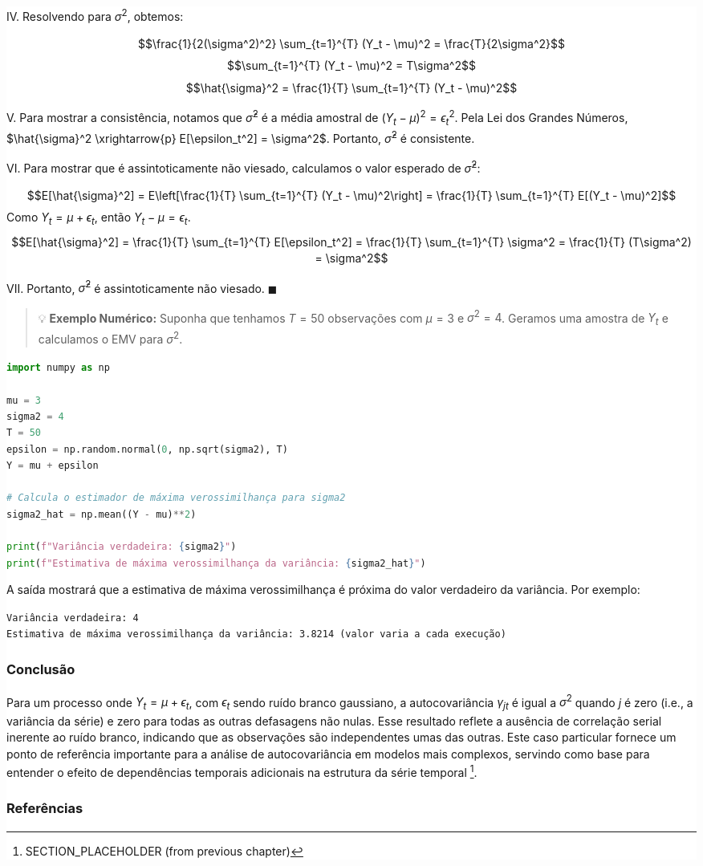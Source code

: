 IV. Resolvendo para $\sigma^2$, obtemos:

$$\frac{1}{2(\sigma^2)^2} \sum_{t=1}^{T} (Y_t - \mu)^2 = \frac{T}{2\sigma^2}$$
$$\sum_{t=1}^{T} (Y_t - \mu)^2 = T\sigma^2$$
$$\hat{\sigma}^2 = \frac{1}{T} \sum_{t=1}^{T} (Y_t - \mu)^2$$

V. Para mostrar a consistência, notamos que $\hat{\sigma}^2$ é a média amostral de $(Y_t - \mu)^2 = \epsilon_t^2$. Pela Lei dos Grandes Números, $\hat{\sigma}^2 \xrightarrow{p} E[\epsilon_t^2] = \sigma^2$. Portanto, $\hat{\sigma}^2$ é consistente.

VI. Para mostrar que é assintoticamente não viesado, calculamos o valor esperado de $\hat{\sigma}^2$:

$$E[\hat{\sigma}^2] = E\left[\frac{1}{T} \sum_{t=1}^{T} (Y_t - \mu)^2\right] = \frac{1}{T} \sum_{t=1}^{T} E[(Y_t - \mu)^2]$$
Como $Y_t = \mu + \epsilon_t$, então $Y_t - \mu = \epsilon_t$.
$$E[\hat{\sigma}^2] = \frac{1}{T} \sum_{t=1}^{T} E[\epsilon_t^2] = \frac{1}{T} \sum_{t=1}^{T} \sigma^2 = \frac{1}{T} (T\sigma^2) = \sigma^2$$

VII. Portanto, $\hat{\sigma}^2$ é assintoticamente não viesado. $\blacksquare$

> 💡 **Exemplo Numérico:**  Suponha que tenhamos $T=50$ observações com $\mu = 3$ e $\sigma^2 = 4$.  Geramos uma amostra de $Y_t$ e calculamos o EMV para $\sigma^2$.
```python
import numpy as np

mu = 3
sigma2 = 4
T = 50
epsilon = np.random.normal(0, np.sqrt(sigma2), T)
Y = mu + epsilon

# Calcula o estimador de máxima verossimilhança para sigma2
sigma2_hat = np.mean((Y - mu)**2)

print(f"Variância verdadeira: {sigma2}")
print(f"Estimativa de máxima verossimilhança da variância: {sigma2_hat}")
```
A saída mostrará que a estimativa de máxima verossimilhança é próxima do valor verdadeiro da variância. Por exemplo:
```
Variância verdadeira: 4
Estimativa de máxima verossimilhança da variância: 3.8214 (valor varia a cada execução)
```

### Conclusão
Para um processo onde $Y_t = \mu + \epsilon_t$, com $\epsilon_t$ sendo ruído branco gaussiano, a autocovariância $\gamma_{jt}$ é igual a $\sigma^2$ quando *j* é zero (i.e., a variância da série) e zero para todas as outras defasagens não nulas. Esse resultado reflete a ausência de correlação serial inerente ao ruído branco, indicando que as observações são independentes umas das outras. Este caso particular fornece um ponto de referência importante para a análise de autocovariância em modelos mais complexos, servindo como base para entender o efeito de dependências temporais adicionais na estrutura da série temporal [^"Autocovariance and Its Properties"].

### Referências
[^45]: Given a particular realization such as ...
[^"Autocovariance and Its Properties"]: SECTION_PLACEHOLDER (from previous chapter)
[^"The 0th autocovariance (γ_0t) is equivalent to the variance of Y_t, denoted as Var(Y_t), representing the spread or dispersion of the series around its mean at time t, and serves as a measure of the series' volatility."]: SECTION_PLACEHOLDER (from previous chapter)
